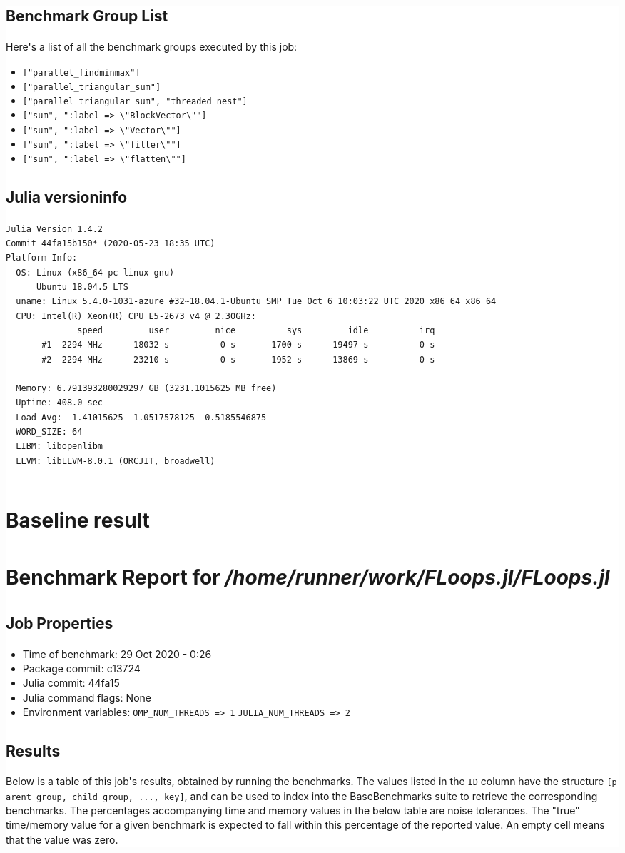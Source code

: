 ## Benchmark Group List
Here's a list of all the benchmark groups executed by this job:

- `["parallel_findminmax"]`
- `["parallel_triangular_sum"]`
- `["parallel_triangular_sum", "threaded_nest"]`
- `["sum", ":label => \"BlockVector\""]`
- `["sum", ":label => \"Vector\""]`
- `["sum", ":label => \"filter\""]`
- `["sum", ":label => \"flatten\""]`

## Julia versioninfo
```
Julia Version 1.4.2
Commit 44fa15b150* (2020-05-23 18:35 UTC)
Platform Info:
  OS: Linux (x86_64-pc-linux-gnu)
      Ubuntu 18.04.5 LTS
  uname: Linux 5.4.0-1031-azure #32~18.04.1-Ubuntu SMP Tue Oct 6 10:03:22 UTC 2020 x86_64 x86_64
  CPU: Intel(R) Xeon(R) CPU E5-2673 v4 @ 2.30GHz: 
              speed         user         nice          sys         idle          irq
       #1  2294 MHz      18032 s          0 s       1700 s      19497 s          0 s
       #2  2294 MHz      23210 s          0 s       1952 s      13869 s          0 s
       
  Memory: 6.791393280029297 GB (3231.1015625 MB free)
  Uptime: 408.0 sec
  Load Avg:  1.41015625  1.0517578125  0.5185546875
  WORD_SIZE: 64
  LIBM: libopenlibm
  LLVM: libLLVM-8.0.1 (ORCJIT, broadwell)
```

---
# Baseline result
# Benchmark Report for */home/runner/work/FLoops.jl/FLoops.jl*

## Job Properties
* Time of benchmark: 29 Oct 2020 - 0:26
* Package commit: c13724
* Julia commit: 44fa15
* Julia command flags: None
* Environment variables: `OMP_NUM_THREADS => 1` `JULIA_NUM_THREADS => 2`

## Results
Below is a table of this job's results, obtained by running the benchmarks.
The values listed in the `ID` column have the structure `[parent_group, child_group, ..., key]`, and can be used to
index into the BaseBenchmarks suite to retrieve the corresponding benchmarks.
The percentages accompanying time and memory values in the below table are noise tolerances. The "true"
time/memory value for a given benchmark is expected to fall within this percentage of the reported value.
An empty cell means that the value was zero.
